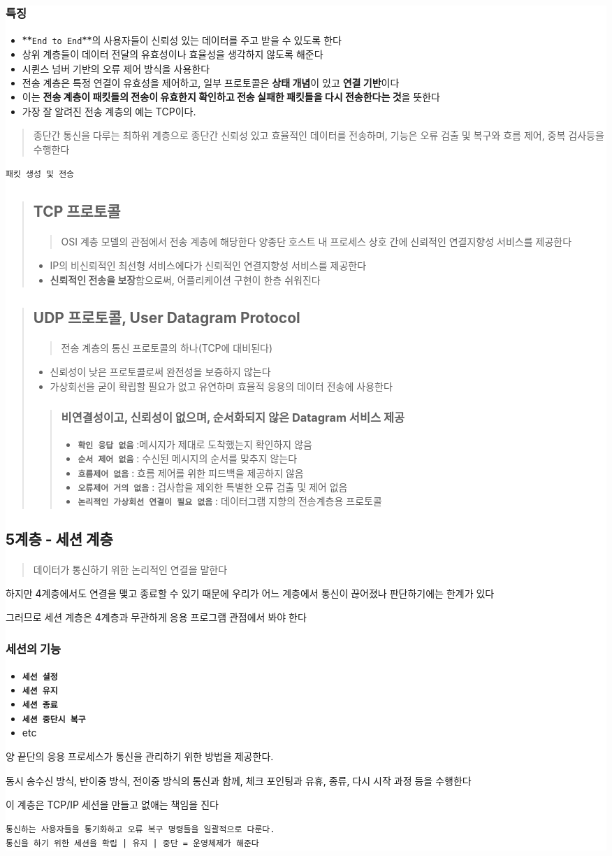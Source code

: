 ### 특징

* **`End to End`**의 사용자들이 신뢰성 있는 데이터를 주고 받을 수 있도록 한다
* 상위 계층들이 데이터 전달의 유효성이나 효율성을 생각하지 않도록 해준다
* 시퀸스 넘버 기반의 오류 제어 방식을 사용한다
* 전송 계층은 특정 연결이 유효성을 제어하고, 일부 프로토콜은 **상태 개념**이 있고 **연결 기반**이다
* 이는 **전송 계층이 패킷들의 전송이 유효한지 확인하고 전송 실패한 패킷들을 다시 전송한다는 것**을 뜻한다
* 가장 잘 알려진 전송 계층의 예는 TCP이다.

> 종단간 통신을 다루는 최하위 계층으로 종단간 신뢰성 있고 효율적인 데이터를 전송하며, 기능은 오류 검출 및 복구와 흐름 제어, 중복 검사등을 수행한다

    패킷 생성 및 전송

> ## TCP 프로토콜
> > OSI 계층 모델의 관점에서 전송 계층에 해당한다
> 양종단 호스트 내 프로세스 상호 간에 신뢰적인 연결지향성 서비스를 제공한다
> * IP의 비신뢰적인 최선형 서비스에다가 신뢰적인 연결지향성 서비스를 제공한다
> * **신뢰적인 전송을 보장**함으로써, 어플리케이션 구현이 한층 쉬워진다


> ## UDP 프로토콜, User Datagram Protocol
> > 전송 계층의 통신 프로토콜의 하나(TCP에 대비된다)
> * 신뢰성이 낮은 프로토콜로써 완전성을 보증하지 않는다
> * 가상회선을 굳이 확립할 필요가 없고 유연하며 효율적 응용의 데이터 전송에 사용한다
>
> > ### 비연결성이고, 신뢰성이 없으며, 순서화되지 않은 Datagram 서비스 제공
> > * **`확인 응답 없음`** :메시지가 제대로 도착했는지 확인하지 않음
> > * **`순서 제어 없음`** : 수신된 메시지의 순서를 맞추지 않는다
> > * **`흐름제어 없음`** : 흐름 제어를 위한 피드백을 제공하지 않음
> > * **`오류제어 거의 없음`** : 검사합을 제외한 특별한 오류 검출 및 제어 없음
> > * **`논리적인 가상회선 연결이 필요 없음`** : 데이터그램 지향의 전송계층용 프로토콜

## 5계층 - 세션 계층

> 데이터가 통신하기 위한 논리적인 연결을 말한다

하지만 4계층에서도 연결을 맺고 종료할 수 있기 때문에 우리가 어느 계층에서 통신이 끊어졌나 판단하기에는 한계가 있다

그러므로 세션 계층은 4계층과 무관하게 응용 프로그램 관점에서 봐야 한다

### 세션의 기능

* **`세선 셜정`**
* **`세션 유지`**
* **`세션 종료`**
* **`세션 중단시 복구`**
* etc

양 끝단의 응용 프로세스가 통신을 관리하기 위한 방법을 제공한다.

동시 송수신 방식, 반이중 방식, 전이중 방식의 통신과 함께, 체크 포인팅과 유휴, 종류, 다시 시작 과정 등을 수행한다

이 계층은 TCP/IP 세션을 만들고 없애는 책임을 진다

    통신하는 사용자들을 통기화하고 오류 복구 명령들을 일괄적으로 다룬다.
    통신을 하기 위한 세션을 확립 | 유지 | 중단 = 운영체제가 해준다
